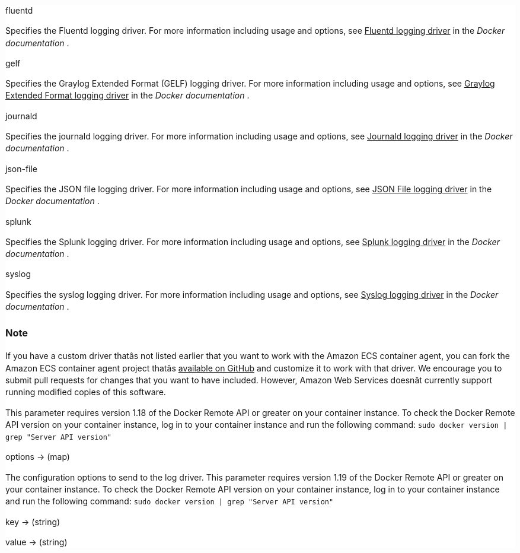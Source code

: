 fluentd

Specifies the Fluentd logging driver. For more information including usage and options, see [Fluentd logging driver](https://docs.docker.com/config/containers/logging/fluentd/) in the *Docker documentation* .

gelf

Specifies the Graylog Extended Format (GELF) logging driver. For more information including usage and options, see [Graylog Extended Format logging driver](https://docs.docker.com/config/containers/logging/gelf/) in the *Docker documentation* .

journald

Specifies the journald logging driver. For more information including usage and options, see [Journald logging driver](https://docs.docker.com/config/containers/logging/journald/) in the *Docker documentation* .

json-file

Specifies the JSON file logging driver. For more information including usage and options, see [JSON File logging driver](https://docs.docker.com/config/containers/logging/json-file/) in the *Docker documentation* .

splunk

Specifies the Splunk logging driver. For more information including usage and options, see [Splunk logging driver](https://docs.docker.com/config/containers/logging/splunk/) in the *Docker documentation* .

syslog

Specifies the syslog logging driver. For more information including usage and options, see [Syslog logging driver](https://docs.docker.com/config/containers/logging/syslog/) in the *Docker documentation* .

### Note

If you have a custom driver thatâs not listed earlier that you want to work with the Amazon ECS container agent, you can fork the Amazon ECS container agent project thatâs [available on GitHub](https://github.com/aws/amazon-ecs-agent) and customize it to work with that driver. We encourage you to submit pull requests for changes that you want to have included. However, Amazon Web Services doesnât currently support running modified copies of this software.

This parameter requires version 1.18 of the Docker Remote API or greater on your container instance. To check the Docker Remote API version on your container instance, log in to your container instance and run the following command: `sudo docker version | grep "Server API version"`

options -> (map)

The configuration options to send to the log driver. This parameter requires version 1.19 of the Docker Remote API or greater on your container instance. To check the Docker Remote API version on your container instance, log in to your container instance and run the following command: `sudo docker version | grep "Server API version"`

key -> (string)

value -> (string)
